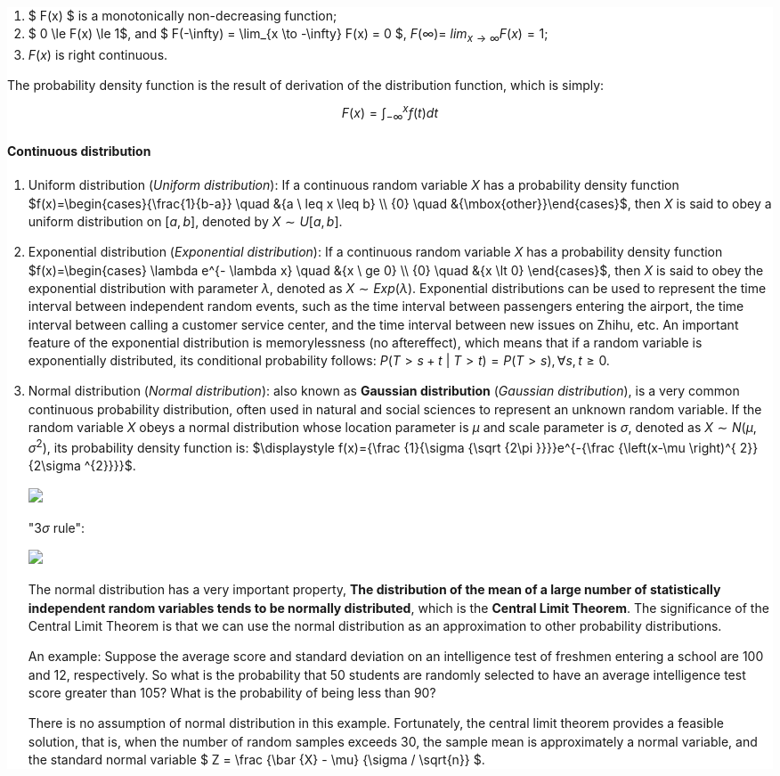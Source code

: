 1. $ F(x) $ is a monotonically non-decreasing function;
2. $ 0 \le F(x) \le 1$, and $ F(-\infty) = \lim_{x \to -\infty} F(x) = 0 $, $F(\infty) = \ lim_{x \to \infty} F(x) = 1$;
3. $F(x)$ is right continuous.

The probability density function is the result of derivation of the distribution function, which is simply:
$$
F(x) = \int_{- \infty}^{x} f(t)dt
$$

#### Continuous distribution

1. Uniform distribution (*Uniform distribution*): If a continuous random variable $X$ has a probability density function $f(x)=\begin{cases}{\frac{1}{b-a}} \quad &{a \ leq x \leq b} \\ {0} \quad &{\mbox{other}}\end{cases}$, then $X$ is said to obey a uniform distribution on $[a,b]$, denoted by $X \sim U[a,b]$.

2. Exponential distribution (*Exponential distribution*): If a continuous random variable $X$ has a probability density function $f(x)=\begin{cases} \lambda e^{- \lambda x} \quad &{x \ ge 0} \\ {0} \quad &{x \lt 0} \end{cases}$, then $X$ is said to obey the exponential distribution with parameter $\lambda$, denoted as $X \sim Exp(\lambda )$. Exponential distributions can be used to represent the time interval between independent random events, such as the time interval between passengers entering the airport, the time interval between calling a customer service center, and the time interval between new issues on Zhihu, etc. An important feature of the exponential distribution is memorylessness (no aftereffect), which means that if a random variable is exponentially distributed, its conditional probability follows: $P(T \gt s+t\ |\ T \gt t) =P(T \gt s), \forall s,t \ge 0$.

3. Normal distribution (*Normal distribution*): also known as **Gaussian distribution** (*Gaussian distribution*), is a very common continuous probability distribution, often used in natural and social sciences to represent an unknown random variable. If the random variable $X$ obeys a normal distribution whose location parameter is $\mu$ and scale parameter is $\sigma$, denoted as $X \sim N(\mu,\sigma^2)$, its probability density function is: $\displaystyle f(x)={\frac {1}{\sigma {\sqrt {2\pi }}}}e^{-{\frac {\left(x-\mu \right)^{ 2}}{2\sigma ^{2}}}}$.

    <img src="https://gitee.com/jackfrued/mypic/raw/master/20210716155507.png" width="80%">

    "3$\sigma$ rule":

    <img src="https://gitee.com/jackfrued/mypic/raw/master/20210716155542.png" width="75%">

    The normal distribution has a very important property, **The distribution of the mean of a large number of statistically independent random variables tends to be normally distributed**, which is the **Central Limit Theorem**. The significance of the Central Limit Theorem is that we can use the normal distribution as an approximation to other probability distributions.

    An example: Suppose the average score and standard deviation on an intelligence test of freshmen entering a school are 100 and 12, respectively. So what is the probability that 50 students are randomly selected to have an average intelligence test score greater than 105? What is the probability of being less than 90?

    There is no assumption of normal distribution in this example. Fortunately, the central limit theorem provides a feasible solution, that is, when the number of random samples exceeds 30, the sample mean is approximately a normal variable, and the standard normal variable $ Z = \frac {\bar {X} - \mu} {\sigma / \sqrt{n}} $.
